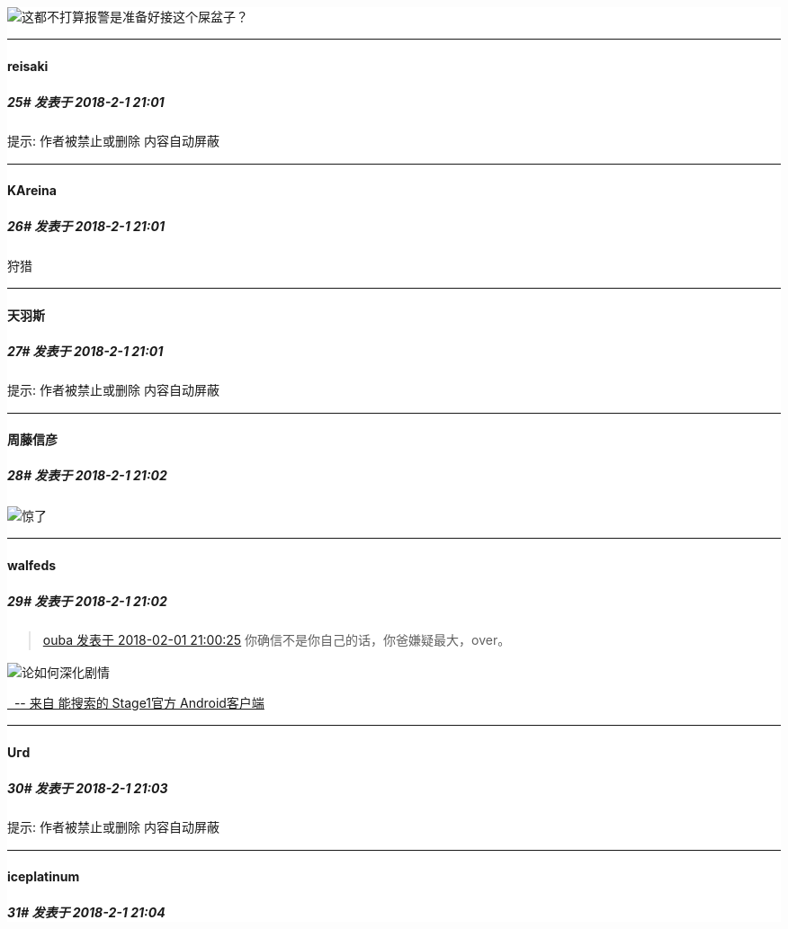 <img src="https://static.saraba1st.com/image/smiley/face2017/001.png" referrerpolicy="no-referrer">这都不打算报警是准备好接这个屎盆子？

*****

####  reisaki  
##### 25#       发表于 2018-2-1 21:01

提示: 作者被禁止或删除 内容自动屏蔽

*****

####  KAreina  
##### 26#       发表于 2018-2-1 21:01

狩猎

*****

####  天羽斯  
##### 27#       发表于 2018-2-1 21:01

提示: 作者被禁止或删除 内容自动屏蔽

*****

####  周藤信彦  
##### 28#       发表于 2018-2-1 21:02

<img src="https://static.saraba1st.com/image/smiley/face2017/001.png" referrerpolicy="no-referrer">惊了

*****

####  walfeds  
##### 29#       发表于 2018-2-1 21:02

<blockquote><a href="httphttps://bbs.saraba1st.com/2b/forum.php?mod=redirect&amp;goto=findpost&amp;pid=38424887&amp;ptid=1579269" target="_blank">ouba 发表于 2018-02-01 21:00:25</a>
你确信不是你自己的话，你爸嫌疑最大，over。</blockquote><img src="https://static.saraba1st.com/image/smiley/face2017/067.png" referrerpolicy="no-referrer">论如何深化剧情

[  -- 来自 能搜索的 Stage1官方 Android客户端](https://www.coolapk.com/apk/140634)

*****

####  Uгd  
##### 30#       发表于 2018-2-1 21:03

提示: 作者被禁止或删除 内容自动屏蔽

*****

####  iceplatinum  
##### 31#       发表于 2018-2-1 21:04
